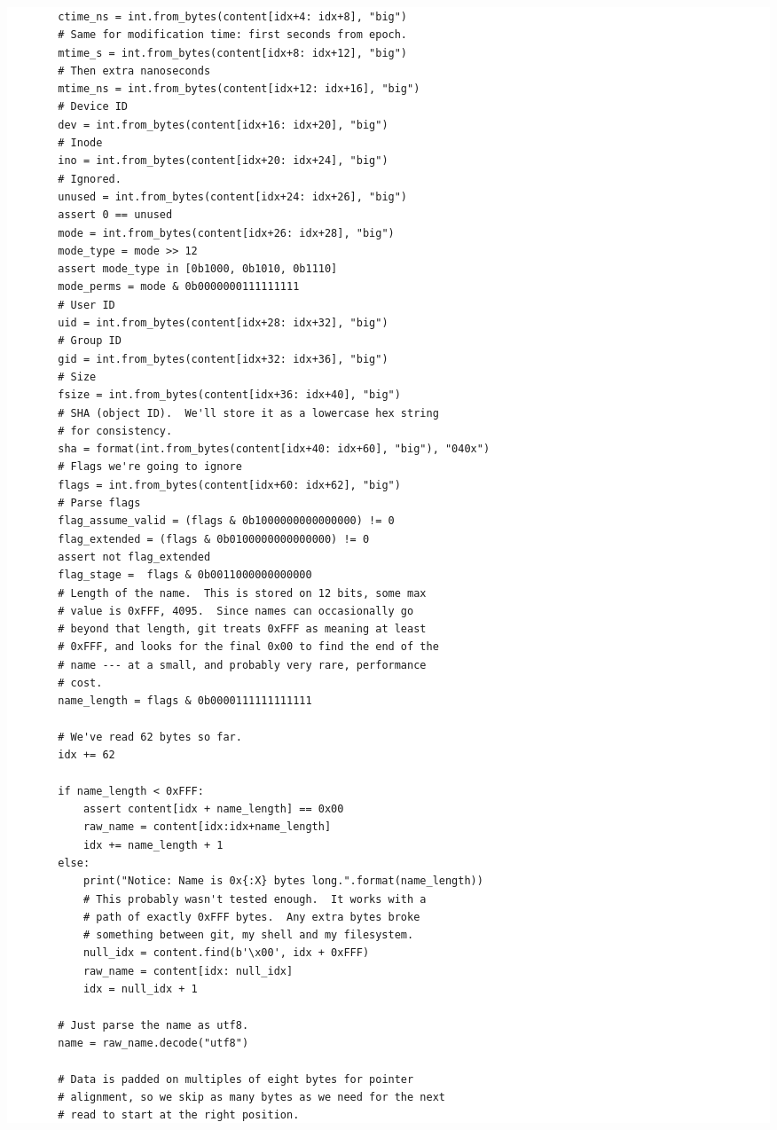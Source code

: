 ``` src src-python
        ctime_ns = int.from_bytes(content[idx+4: idx+8], "big")
        # Same for modification time: first seconds from epoch.
        mtime_s = int.from_bytes(content[idx+8: idx+12], "big")
        # Then extra nanoseconds
        mtime_ns = int.from_bytes(content[idx+12: idx+16], "big")
        # Device ID
        dev = int.from_bytes(content[idx+16: idx+20], "big")
        # Inode
        ino = int.from_bytes(content[idx+20: idx+24], "big")
        # Ignored.
        unused = int.from_bytes(content[idx+24: idx+26], "big")
        assert 0 == unused
        mode = int.from_bytes(content[idx+26: idx+28], "big")
        mode_type = mode >> 12
        assert mode_type in [0b1000, 0b1010, 0b1110]
        mode_perms = mode & 0b0000000111111111
        # User ID
        uid = int.from_bytes(content[idx+28: idx+32], "big")
        # Group ID
        gid = int.from_bytes(content[idx+32: idx+36], "big")
        # Size
        fsize = int.from_bytes(content[idx+36: idx+40], "big")
        # SHA (object ID).  We'll store it as a lowercase hex string
        # for consistency.
        sha = format(int.from_bytes(content[idx+40: idx+60], "big"), "040x")
        # Flags we're going to ignore
        flags = int.from_bytes(content[idx+60: idx+62], "big")
        # Parse flags
        flag_assume_valid = (flags & 0b1000000000000000) != 0
        flag_extended = (flags & 0b0100000000000000) != 0
        assert not flag_extended
        flag_stage =  flags & 0b0011000000000000
        # Length of the name.  This is stored on 12 bits, some max
        # value is 0xFFF, 4095.  Since names can occasionally go
        # beyond that length, git treats 0xFFF as meaning at least
        # 0xFFF, and looks for the final 0x00 to find the end of the
        # name --- at a small, and probably very rare, performance
        # cost.
        name_length = flags & 0b0000111111111111

        # We've read 62 bytes so far.
        idx += 62

        if name_length < 0xFFF:
            assert content[idx + name_length] == 0x00
            raw_name = content[idx:idx+name_length]
            idx += name_length + 1
        else:
            print("Notice: Name is 0x{:X} bytes long.".format(name_length))
            # This probably wasn't tested enough.  It works with a
            # path of exactly 0xFFF bytes.  Any extra bytes broke
            # something between git, my shell and my filesystem.
            null_idx = content.find(b'\x00', idx + 0xFFF)
            raw_name = content[idx: null_idx]
            idx = null_idx + 1

        # Just parse the name as utf8.
        name = raw_name.decode("utf8")

        # Data is padded on multiples of eight bytes for pointer
        # alignment, so we skip as many bytes as we need for the next
        # read to start at the right position.

```
